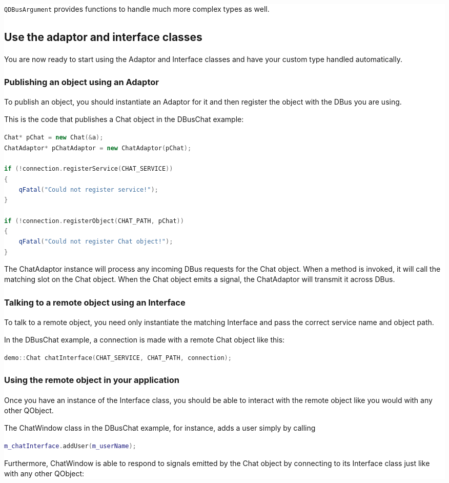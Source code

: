 `QDBusArgument` provides functions to handle much more complex types as well.

## Use the adaptor and interface classes

You are now ready to start using the Adaptor and Interface classes and have your custom type handled automatically.

### Publishing an object using an Adaptor

To publish an object, you should instantiate an Adaptor for it and then register the object with the DBus you are using.

This is the code that publishes a Chat object in the DBusChat example:

```cpp
Chat* pChat = new Chat(&a);
ChatAdaptor* pChatAdaptor = new ChatAdaptor(pChat);

if (!connection.registerService(CHAT_SERVICE))
{
    qFatal("Could not register service!");
}

if (!connection.registerObject(CHAT_PATH, pChat))
{
    qFatal("Could not register Chat object!");
}
```

The ChatAdaptor instance will process any incoming DBus requests for the Chat object. When a method is invoked, it will call the matching slot on the Chat object. When the Chat object emits a signal, the ChatAdaptor will transmit it across DBus.

### Talking to a remote object using an Interface

To talk to a remote object, you need only instantiate the matching Interface and pass the correct service name and object path.

In the DBusChat example, a connection is made with a remote Chat object like this:

```cpp
demo::Chat chatInterface(CHAT_SERVICE, CHAT_PATH, connection);
```

### Using the remote object in your application

Once you have an instance of the Interface class, you should be able to interact with the remote object like you would with any other QObject.

The ChatWindow class in the DBusChat example, for instance, adds a user simply by calling

```cpp
m_chatInterface.addUser(m_userName);
```

Furthermore, ChatWindow is able to respond to signals emitted by the Chat object by connecting to its Interface class just like with any other QObject:
